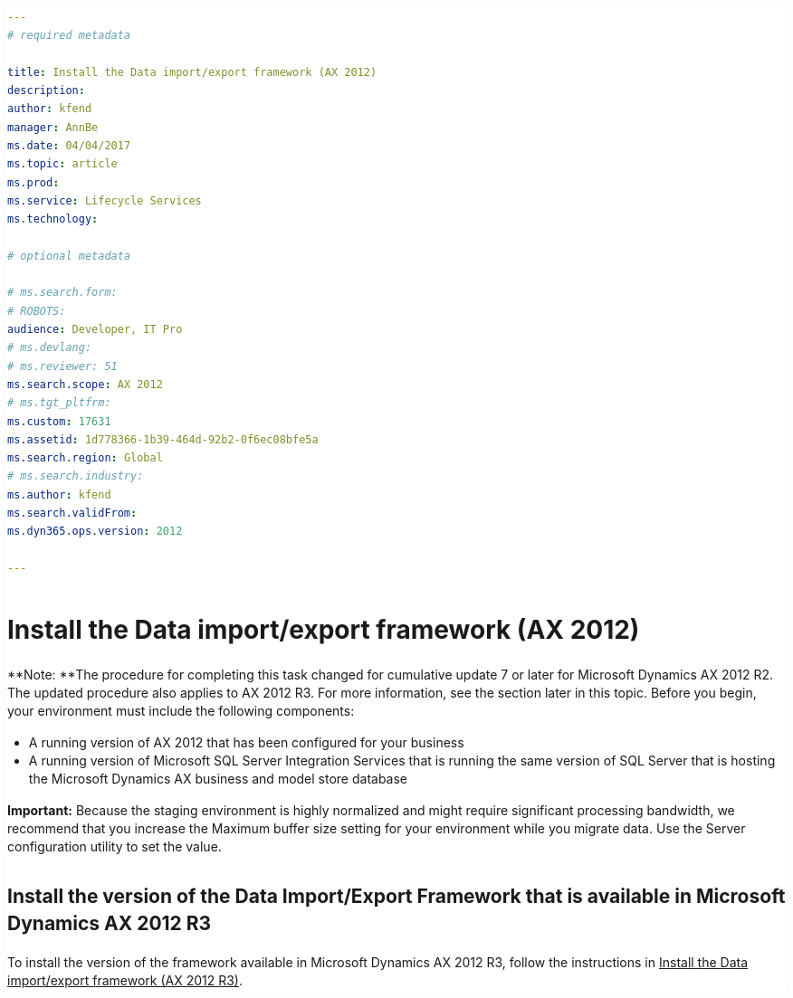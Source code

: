 ```yaml
---
# required metadata

title: Install the Data import/export framework (AX 2012)
description: 
author: kfend
manager: AnnBe
ms.date: 04/04/2017
ms.topic: article
ms.prod: 
ms.service: Lifecycle Services
ms.technology: 

# optional metadata

# ms.search.form: 
# ROBOTS: 
audience: Developer, IT Pro
# ms.devlang: 
# ms.reviewer: 51
ms.search.scope: AX 2012
# ms.tgt_pltfrm: 
ms.custom: 17631
ms.assetid: 1d778366-1b39-464d-92b2-0f6ec08bfe5a
ms.search.region: Global
# ms.search.industry: 
ms.author: kfend
ms.search.validFrom: 
ms.dyn365.ops.version: 2012

---
```


# Install the Data import/export framework (AX 2012)



**Note: **The procedure for completing this task changed for cumulative update 7 or later for Microsoft Dynamics AX 2012 R2. The updated procedure also applies to AX 2012 R3. For more information, see the section later in this topic. Before you begin, your environment must include the following components:

-   A running version of AX 2012 that has been configured for your business
-   A running version of Microsoft SQL Server Integration Services that is running the same version of SQL Server that is hosting the Microsoft Dynamics AX business and model store database

**Important:** Because the staging environment is highly normalized and might require significant processing bandwidth, we recommend that you increase the Maximum buffer size setting for your environment while you migrate data. Use the Server configuration utility to set the value.

## Install the version of the Data Import/Export Framework that is available in Microsoft Dynamics AX 2012 R3
To install the version of the framework available in Microsoft Dynamics AX 2012 R3, follow the instructions in [Install the Data import/export framework (AX 2012 R3)](install-ax-2012-r3.md).
